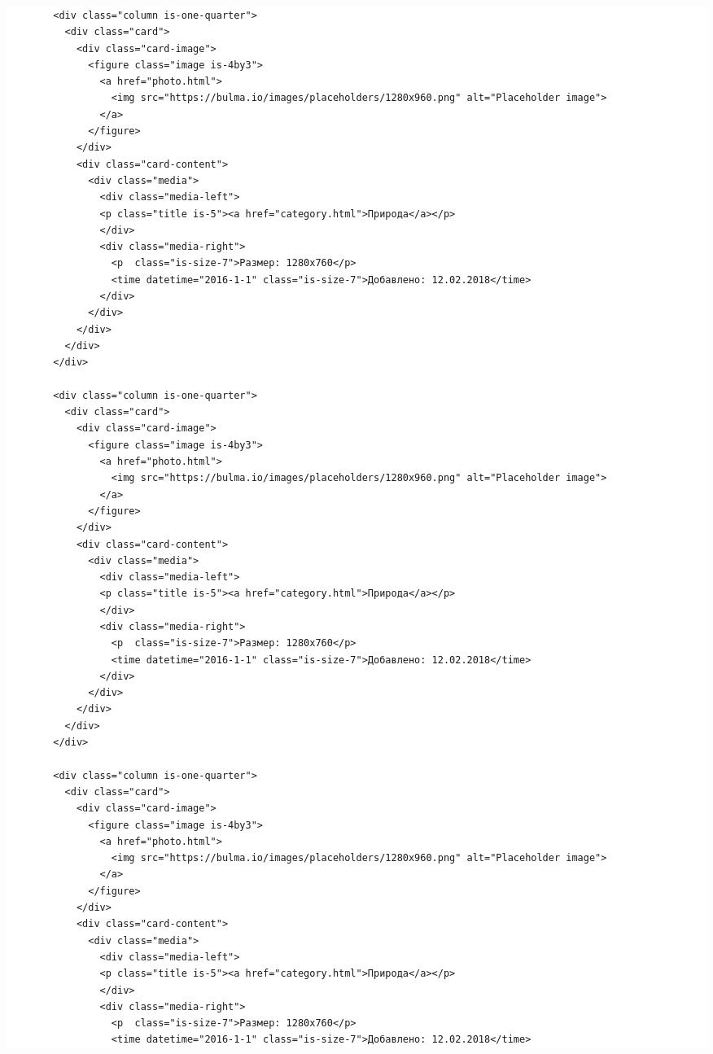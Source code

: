             <div class="column is-one-quarter">
              <div class="card">
                <div class="card-image">
                  <figure class="image is-4by3">
                    <a href="photo.html">
                      <img src="https://bulma.io/images/placeholders/1280x960.png" alt="Placeholder image">
                    </a>
                  </figure>
                </div>
                <div class="card-content">
                  <div class="media">
                    <div class="media-left">
                    <p class="title is-5"><a href="category.html">Природа</a></p>
                    </div>
                    <div class="media-right">
                      <p  class="is-size-7">Размер: 1280x760</p>
                      <time datetime="2016-1-1" class="is-size-7">Добавлено: 12.02.2018</time>
                    </div>
                  </div>
                </div>
              </div>
            </div>

            <div class="column is-one-quarter">
              <div class="card">
                <div class="card-image">
                  <figure class="image is-4by3">
                    <a href="photo.html">
                      <img src="https://bulma.io/images/placeholders/1280x960.png" alt="Placeholder image">
                    </a>
                  </figure>
                </div>
                <div class="card-content">
                  <div class="media">
                    <div class="media-left">
                    <p class="title is-5"><a href="category.html">Природа</a></p>
                    </div>
                    <div class="media-right">
                      <p  class="is-size-7">Размер: 1280x760</p>
                      <time datetime="2016-1-1" class="is-size-7">Добавлено: 12.02.2018</time>
                    </div>
                  </div>
                </div>
              </div>
            </div>

            <div class="column is-one-quarter">
              <div class="card">
                <div class="card-image">
                  <figure class="image is-4by3">
                    <a href="photo.html">
                      <img src="https://bulma.io/images/placeholders/1280x960.png" alt="Placeholder image">
                    </a>
                  </figure>
                </div>
                <div class="card-content">
                  <div class="media">
                    <div class="media-left">
                    <p class="title is-5"><a href="category.html">Природа</a></p>
                    </div>
                    <div class="media-right">
                      <p  class="is-size-7">Размер: 1280x760</p>
                      <time datetime="2016-1-1" class="is-size-7">Добавлено: 12.02.2018</time>